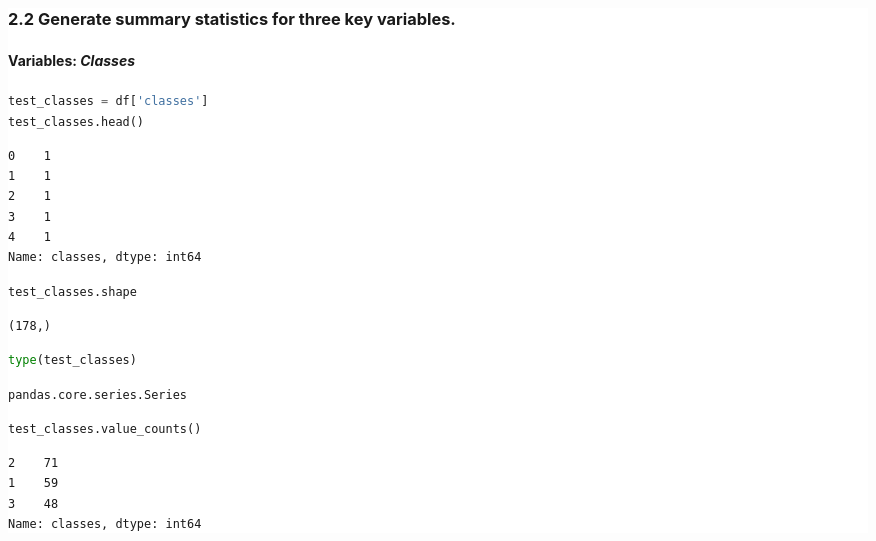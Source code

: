   </tbody>
</table>
</div>



### 2.2 Generate summary statistics for three key variables.

#### Variables: *Classes*


```python
test_classes = df['classes']
test_classes.head()
```




    0    1
    1    1
    2    1
    3    1
    4    1
    Name: classes, dtype: int64




```python
test_classes.shape
```




    (178,)




```python
type(test_classes)
```




    pandas.core.series.Series




```python
test_classes.value_counts()
```




    2    71
    1    59
    3    48
    Name: classes, dtype: int64


